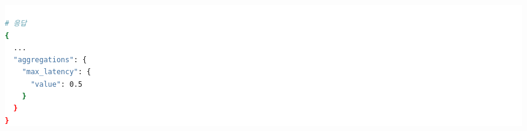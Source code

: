   ```bash
  
  # 응답
  {
    ...
    "aggregations": {
      "max_latency": {
        "value": 0.5
      }
    }
  }
  ```





























